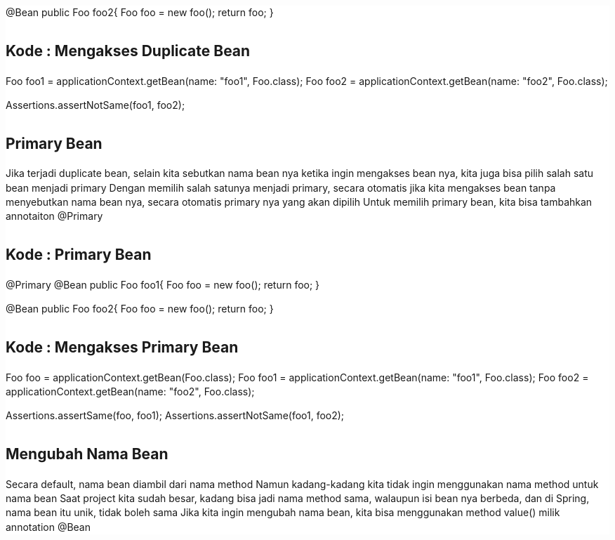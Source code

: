 @Bean 
public Foo foo2{
    Foo foo = new foo();
    return foo;
}

## Kode : Mengakses Duplicate Bean

Foo foo1 = applicationContext.getBean(name: "foo1", Foo.class);
Foo foo2 = applicationContext.getBean(name: "foo2", Foo.class);

Assertions.assertNotSame(foo1, foo2);

## Primary Bean
Jika terjadi duplicate bean, selain kita sebutkan nama bean nya ketika ingin mengakses bean nya, kita  juga bisa pilih salah satu bean menjadi primary
Dengan memilih salah satunya menjadi primary, secara otomatis jika kita mengakses bean tanpa menyebutkan nama bean nya, secara otomatis primary nya yang akan dipilih
Untuk memilih primary bean, kita bisa tambahkan annotaiton @Primary

## Kode : Primary Bean

@Primary
@Bean 
public Foo foo1{
    Foo foo = new foo();
    return foo;
}

@Bean 
public Foo foo2{
    Foo foo = new foo();
    return foo;
}

## Kode : Mengakses Primary Bean

Foo foo = applicationContext.getBean(Foo.class);
Foo foo1 = applicationContext.getBean(name: "foo1", Foo.class);
Foo foo2 = applicationContext.getBean(name: "foo2", Foo.class);

Assertions.assertSame(foo, foo1);
Assertions.assertNotSame(foo1, foo2);


## Mengubah Nama Bean
Secara default, nama bean diambil dari nama method
Namun kadang-kadang kita tidak ingin menggunakan nama method untuk nama bean
Saat project kita sudah besar, kadang bisa jadi nama method sama, walaupun isi bean nya berbeda, dan di Spring, nama bean itu unik, tidak boleh sama
Jika kita ingin mengubah nama bean, kita bisa menggunakan method value() milik annotation @Bean
